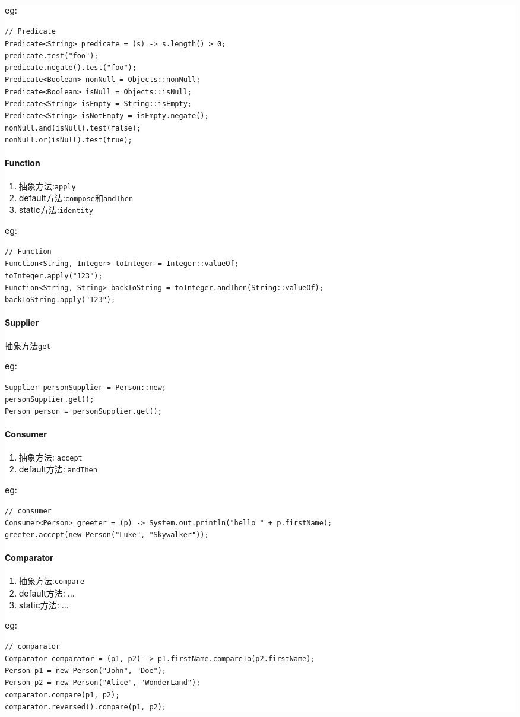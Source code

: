 eg:

	// Predicate
	Predicate<String> predicate = (s) -> s.length() > 0;
	predicate.test("foo");
	predicate.negate().test("foo");
	Predicate<Boolean> nonNull = Objects::nonNull;
	Predicate<Boolean> isNull = Objects::isNull;
	Predicate<String> isEmpty = String::isEmpty;
	Predicate<String> isNotEmpty = isEmpty.negate();
	nonNull.and(isNull).test(false);
	nonNull.or(isNull).test(true);

#### Function

1.	抽象方法:`apply`
2.	default方法:`compose`和`andThen`
3.	static方法:`identity`

eg:

	// Function
	Function<String, Integer> toInteger = Integer::valueOf;
	toInteger.apply("123");
	Function<String, String> backToString = toInteger.andThen(String::valueOf);
	backToString.apply("123");

#### Supplier

抽象方法`get`

eg:

	Supplier personSupplier = Person::new;
	personSupplier.get();
	Person person = personSupplier.get();

#### Consumer

1.	抽象方法: `accept`
2.	default方法: `andThen`

eg:

	// consumer
	Consumer<Person> greeter = (p) -> System.out.println("hello " + p.firstName);
	greeter.accept(new Person("Luke", "Skywalker"));


#### Comparator

1.	抽象方法:`compare`
2.	default方法: ...
3.	static方法: ...

eg:

	// comparator
	Comparator comparator = (p1, p2) -> p1.firstName.compareTo(p2.firstName);
	Person p1 = new Person("John", "Doe");
	Person p2 = new Person("Alice", "WonderLand");
	comparator.compare(p1, p2);
	comparator.reversed().compare(p1, p2);
